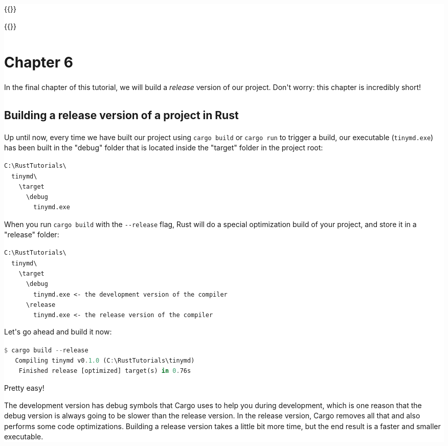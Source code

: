 {{<checkpoint 
        chapter="chapter-5"
        check="fifth"
        quote="Perseverance is not a long race; it is many short races one after another." 
        author="Walter Elliot"
        gist="https://gist.github.com/jesselawson/b5dea9e1abdff2d80f207f9dcfd732b8">}}

{{<pretty-spacer>}}

# Chapter 6

In the final chapter of this tutorial, we will build a *release* version of 
our project. Don't worry: this chapter is incredibly short!

## Building a release version of a project in Rust

Up until now, every time we have built our project using `cargo build` or 
`cargo run` to trigger a build, our executable (`tinymd.exe`) has been built 
in the "debug" folder that is located inside the "target" folder in the 
project root:

```text
C:\RustTutorials\
  tinymd\
    \target
      \debug
        tinymd.exe
```

When you run `cargo build` with the `--release` flag, Rust will do a special 
optimization build of your project, and store it in a "release" folder:

```text
C:\RustTutorials\
  tinymd\
    \target
      \debug
        tinymd.exe <- the development version of the compiler
      \release
        tinymd.exe <- the release version of the compiler
```

Let's go ahead and build it now:

```rust
$ cargo build --release
   Compiling tinymd v0.1.0 (C:\RustTutorials\tinymd)
    Finished release [optimized] target(s) in 0.76s
```

Pretty easy!

The development version has debug symbols that Cargo uses to help you during 
development, which is one reason that the debug version is always going to be 
slower than the release version. In the release version, Cargo removes all that 
and also performs some code optimizations. Building a release version takes a 
little bit more time, but the end result is a faster and smaller executable.
